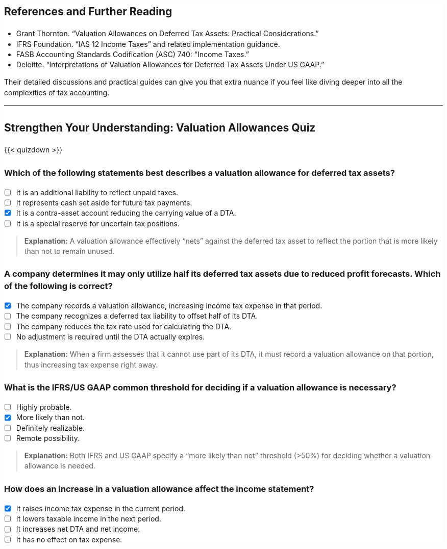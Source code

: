 ## References and Further Reading
- Grant Thornton. “Valuation Allowances on Deferred Tax Assets: Practical Considerations.”  
- IFRS Foundation. “IAS 12 Income Taxes” and related implementation guidance.  
- FASB Accounting Standards Codification (ASC) 740: “Income Taxes.”  
- Deloitte. “Interpretations of Valuation Allowances for Deferred Tax Assets Under US GAAP.”  

Their detailed discussions and practical guides can give you that extra nuance if you feel like diving deeper into all the complexities of tax accounting.

---

## Strengthen Your Understanding: Valuation Allowances Quiz

{{< quizdown >}}

### Which of the following statements best describes a valuation allowance for deferred tax assets?
- [ ] It is an additional liability to reflect unpaid taxes. 
- [ ] It represents cash set aside for future tax payments. 
- [x] It is a contra-asset account reducing the carrying value of a DTA. 
- [ ] It is a special reserve for uncertain tax positions.

> **Explanation:** A valuation allowance effectively “nets” against the deferred tax asset to reflect the portion that is more likely than not to remain unused.

### A company determines it may only utilize half its deferred tax assets due to reduced profit forecasts. Which of the following is correct?
- [x] The company records a valuation allowance, increasing income tax expense in that period. 
- [ ] The company recognizes a deferred tax liability to offset half of its DTA. 
- [ ] The company reduces the tax rate used for calculating the DTA. 
- [ ] No adjustment is required until the DTA actually expires.

> **Explanation:** When a firm assesses that it cannot use part of its DTA, it must record a valuation allowance on that portion, thus increasing tax expense right away.

### What is the IFRS/US GAAP common threshold for deciding if a valuation allowance is necessary?
- [ ] Highly probable. 
- [x] More likely than not. 
- [ ] Definitely realizable. 
- [ ] Remote possibility.

> **Explanation:** Both IFRS and US GAAP specify a “more likely than not” threshold (>50%) for deciding whether a valuation allowance is needed.

### How does an increase in a valuation allowance affect the income statement?
- [x] It raises income tax expense in the current period. 
- [ ] It lowers taxable income in the next period. 
- [ ] It increases net DTA and net income. 
- [ ] It has no effect on tax expense.
